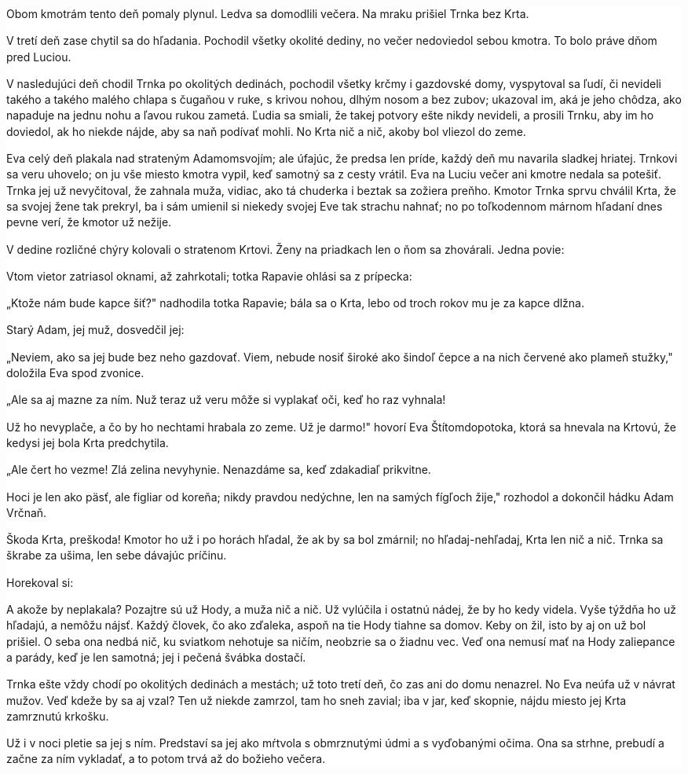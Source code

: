 Obom kmotrám tento deň pomaly plynul. Ledva sa domodlili večera. Na mraku prišiel Trnka bez Krta.

V tretí deň zase chytil sa do hľadania. Pochodil všetky okolité dediny, no večer nedoviedol sebou kmotra. To bolo práve dňom pred Luciou.

V nasledujúci deň chodil Trnka po okolitých dedinách, pochodil všetky krčmy i gazdovské domy, vyspytoval sa ľudí, či nevideli takého a takého malého chlapa s čugaňou v ruke, s krivou nohou, dlhým nosom a bez zubov; ukazoval im, aká je jeho chôdza, ako napaduje na jednu nohu a ľavou rukou zametá. Ľudia sa smiali, že takej potvory ešte nikdy nevideli, a prosili Trnku, aby im ho doviedol, ak ho niekde nájde, aby sa naň podívať mohli. No Krta nič a nič, akoby bol vliezol do zeme.

Eva celý deň plakala nad strateným Adamomsvojím; ale úfajúc, že predsa len príde, každý deň mu navarila sladkej hriatej. Trnkovi sa veru uhovelo; on ju vše miesto kmotra vypil, keď samotný sa z cesty vrátil. Eva na Luciu večer ani kmotre nedala sa potešiť. Trnka jej už nevyčitoval, že zahnala muža, vidiac, ako tá chuderka i beztak sa zožiera preňho. Kmotor Trnka sprvu chválil Krta, že sa svojej žene tak prekryl, ba i sám umienil si niekedy svojej Eve tak strachu nahnať; no po toľkodennom márnom hľadaní dnes pevne verí, že kmotor už nežije.

V dedine rozličné chýry kolovali o stratenom Krtovi. Ženy na priadkach len o ňom sa zhovárali. Jedna povie:

Vtom vietor zatriasol oknami, až zahrkotali; totka Rapavie ohlási sa z prípecka:

„Ktože nám bude kapce šiť?" nadhodila totka Rapavie; bála sa o Krta, lebo od troch rokov mu je za kapce dlžna.

Starý Adam, jej muž, dosvedčil jej:

„Neviem, ako sa jej bude bez neho gazdovať. Viem, nebude nosiť široké ako šindoľ čepce a na nich červené ako plameň stužky," doložila Eva spod zvonice.

„Ale sa aj mazne za ním. Nuž teraz už veru môže si vyplakať oči, keď ho raz vyhnala!

Už ho nevyplače, a čo by ho nechtami hrabala zo zeme. Už je darmo!" hovorí Eva Štítomdopotoka, ktorá sa hnevala na Krtovú, že kedysi jej bola Krta predchytila.

„Ale čert ho vezme! Zlá zelina nevyhynie. Nenazdáme sa, keď zdakadiaľ prikvitne.

Hoci je len ako päsť, ale figliar od koreňa; nikdy pravdou nedýchne, len na samých fígľoch žije," rozhodol a dokončil hádku Adam Vrčnaň.

Škoda Krta, preškoda! Kmotor ho už i po horách hľadal, že ak by sa bol zmárnil; no hľadaj-nehľadaj, Krta len nič a nič. Trnka sa škrabe za ušima, len sebe dávajúc príčinu.

Horekoval si:

A akože by neplakala? Pozajtre sú už Hody, a muža nič a nič. Už vylúčila i ostatnú nádej, že by ho kedy videla. Vyše týždňa ho už hľadajú, a nemôžu nájsť. Každý človek, čo ako zďaleka, aspoň na tie Hody tiahne sa domov. Keby on žil, isto by aj on už bol prišiel. O seba ona nedbá nič, ku sviatkom nehotuje sa ničím, neobzrie sa o žiadnu vec. Veď ona nemusí mať na Hody zaliepance a parády, keď je len samotná; jej i pečená švábka dostačí.

Trnka ešte vždy chodí po okolitých dedinách a mestách; už toto tretí deň, čo zas ani do domu nenazrel. No Eva neúfa už v návrat mužov. Veď kdeže by sa aj vzal? Ten už niekde zamrzol, tam ho sneh zavial; iba v jar, keď skopnie, nájdu miesto jej Krta zamrznutú krkošku.

Už i v noci pletie sa jej s ním. Predstaví sa jej ako mŕtvola s obmrznutými údmi a s vyďobanými očima. Ona sa strhne, prebudí a začne za ním vykladať, a to potom trvá až do božieho večera.

